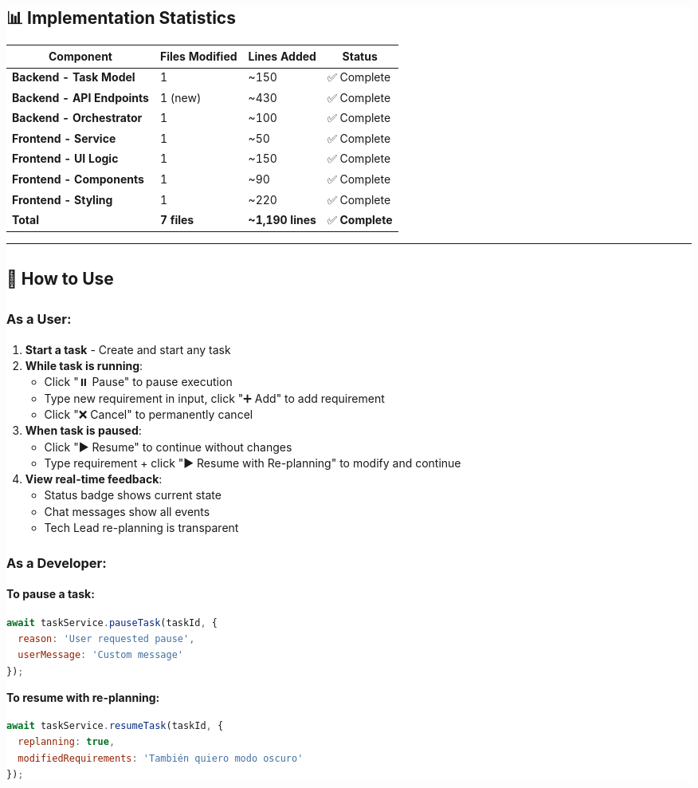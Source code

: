 
## 📊 Implementation Statistics

| Component | Files Modified | Lines Added | Status |
|-----------|---------------|-------------|---------|
| **Backend - Task Model** | 1 | ~150 | ✅ Complete |
| **Backend - API Endpoints** | 1 (new) | ~430 | ✅ Complete |
| **Backend - Orchestrator** | 1 | ~100 | ✅ Complete |
| **Frontend - Service** | 1 | ~50 | ✅ Complete |
| **Frontend - UI Logic** | 1 | ~150 | ✅ Complete |
| **Frontend - Components** | 1 | ~90 | ✅ Complete |
| **Frontend - Styling** | 1 | ~220 | ✅ Complete |
| **Total** | **7 files** | **~1,190 lines** | ✅ **Complete** |

---

## 🚀 How to Use

### As a User:

1. **Start a task** - Create and start any task
2. **While task is running**:
   - Click "⏸️ Pause" to pause execution
   - Type new requirement in input, click "➕ Add" to add requirement
   - Click "❌ Cancel" to permanently cancel
3. **When task is paused**:
   - Click "▶️ Resume" to continue without changes
   - Type requirement + click "▶️ Resume with Re-planning" to modify and continue
4. **View real-time feedback**:
   - Status badge shows current state
   - Chat messages show all events
   - Tech Lead re-planning is transparent

### As a Developer:

**To pause a task:**
```javascript
await taskService.pauseTask(taskId, {
  reason: 'User requested pause',
  userMessage: 'Custom message'
});
```

**To resume with re-planning:**
```javascript
await taskService.resumeTask(taskId, {
  replanning: true,
  modifiedRequirements: 'También quiero modo oscuro'
});
```
